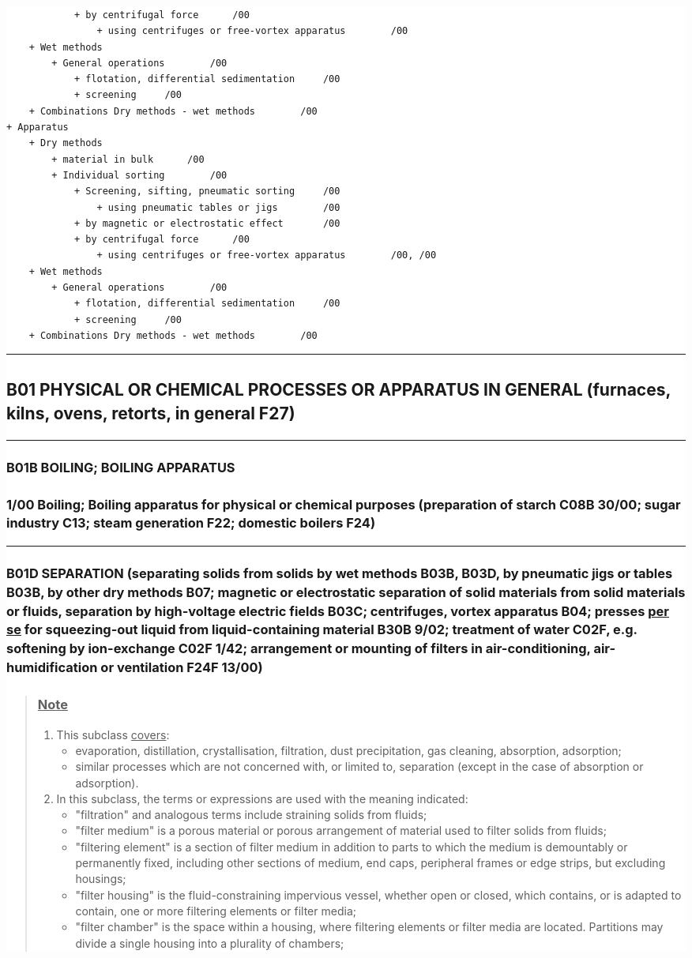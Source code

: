 				+ by centrifugal force		/00
					+ using centrifuges or free-vortex apparatus		/00
		+ Wet methods
			+ General operations		/00
				+ flotation, differential sedimentation		/00
				+ screening		/00
		+ Combinations Dry methods - wet methods		/00
	+ Apparatus
		+ Dry methods
			+ material in bulk		/00
			+ Individual sorting		/00
				+ Screening, sifting, pneumatic sorting		/00
					+ using pneumatic tables or jigs		/00
				+ by magnetic or electrostatic effect		/00
				+ by centrifugal force		/00
					+ using centrifuges or free-vortex apparatus		/00, /00
		+ Wet methods
			+ General operations		/00
				+ flotation, differential sedimentation		/00
				+ screening		/00
		+ Combinations Dry methods - wet methods		/00
***
## **B01 PHYSICAL OR CHEMICAL PROCESSES OR APPARATUS IN GENERAL** (furnaces, kilns, ovens, retorts, in general F27)
***
### **B01B BOILING; BOILING APPARATUS**
### **1/00 Boiling; Boiling apparatus for physical or chemical purposes** (preparation of starch C08B 30/00; sugar industry C13; steam generation F22; domestic boilers F24)
***
### **B01D SEPARATION** (separating solids from solids by wet methods B03B, B03D, by pneumatic jigs or tables B03B, by other dry methods B07; magnetic or electrostatic separation of solid materials from solid materials or fluids, separation by high-voltage electric fields B03C; centrifuges, vortex apparatus B04; presses <u>per se</u> for squeezing-out liquid from liquid-containing material B30B 9/02; treatment of water C02F, e.g. softening by ion-exchange C02F 1/42; arrangement or mounting of filters in air-conditioning, air-humidification or ventilation F24F 13/00)
> ### <u>**Note**</u>
> 1. This subclass <u>covers</u>:
> 		- evaporation, distillation, crystallisation, filtration, dust precipitation, gas cleaning, absorption, adsorption;
> 		- similar processes which are not concerned with, or limited to, separation (except in the case of absorption or adsorption).
> 2. In this subclass, the terms or expressions are used with the meaning indicated:
> 		- "filtration" and analogous terms include straining solids from fluids;
> 		- "filter medium" is a porous material or porous arrangement of material used to filter solids from fluids;
> 		- "filtering element" is a section of filter medium in addition to parts to which the medium is demountably or permanently fixed, including other sections of medium, end caps, peripheral frames or edge strips, but excluding housings;
> 		- "filter housing" is the fluid-constraining impervious vessel, whether open or closed, which contains, or is adapted to contain, one or more filtering elements or filter media;
> 		- "filter chamber" is the space within a housing, where filtering elements or filter media are located. Partitions may divide a single housing into a plurality of chambers;